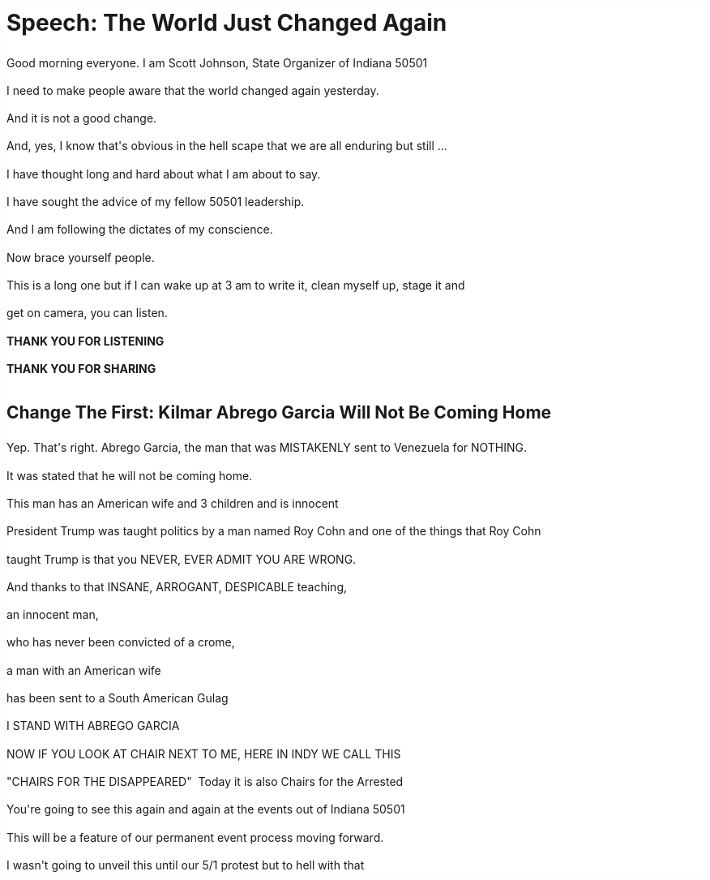 # Speech: The World Just Changed Again 

Good morning everyone.  I am Scott Johnson, State Organizer of Indiana 50501

I need to make people aware that the world changed again yesterday.

And it is not a good change.  

And, yes, I know that's obvious in the hell scape that we are all enduring but still ...

I have thought long and hard about what I am about to say.

I have sought the advice of my fellow 50501 leadership.

And I am following the dictates of my conscience.

Now brace yourself people.  

This is a long one but if I can wake up at 3 am to write it, clean myself up, stage it and 

get on camera, you can listen.

**THANK YOU FOR LISTENING**

**THANK YOU FOR SHARING**




## Change The First: Kilmar Abrego Garcia Will Not Be Coming Home

Yep.  That's right.  Abrego Garcia, the man that was MISTAKENLY sent to Venezuela for NOTHING.  

It was stated that he will not be coming home.  

This man has an American wife and 3 children and is innocent

President Trump was taught politics by a man named Roy Cohn and one of the things that Roy Cohn 

taught Trump is that you NEVER, EVER ADMIT YOU ARE WRONG.

And thanks to that INSANE, ARROGANT, DESPICABLE teaching, 

an innocent man,

who has never been convicted of a crome, 

a man with an American wife 

has been sent to a South American Gulag

I STAND WITH ABREGO GARCIA

NOW IF YOU LOOK AT CHAIR NEXT TO ME, HERE IN INDY WE CALL THIS 

"CHAIRS FOR THE DISAPPEARED"  Today it is also Chairs for the Arrested

You're going to see this again and again at the events out of Indiana 50501 

This will be a feature of our permanent event process moving forward.

I wasn't going to unveil this until our 5/1 protest but to hell with that
